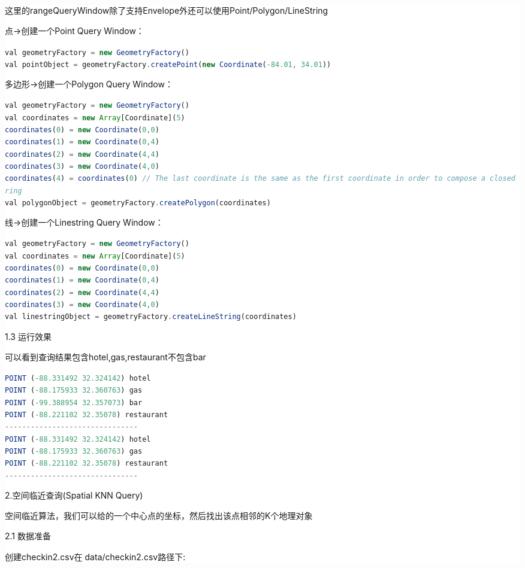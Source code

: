 这里的rangeQueryWindow除了支持Envelope外还可以使用Point/Polygon/LineString

点->创建一个Point Query Window：

```js
val geometryFactory = new GeometryFactory()
val pointObject = geometryFactory.createPoint(new Coordinate(-84.01, 34.01))
```

多边形->创建一个Polygon Query Window：

```js
val geometryFactory = new GeometryFactory()
val coordinates = new Array[Coordinate](5)
coordinates(0) = new Coordinate(0,0)
coordinates(1) = new Coordinate(0,4)
coordinates(2) = new Coordinate(4,4)
coordinates(3) = new Coordinate(4,0)
coordinates(4) = coordinates(0) // The last coordinate is the same as the first coordinate in order to compose a closed ring
val polygonObject = geometryFactory.createPolygon(coordinates)
```

线->创建一个Linestring Query Window：

```js
val geometryFactory = new GeometryFactory()
val coordinates = new Array[Coordinate](5)
coordinates(0) = new Coordinate(0,0)
coordinates(1) = new Coordinate(0,4)
coordinates(2) = new Coordinate(4,4)
coordinates(3) = new Coordinate(4,0)
val linestringObject = geometryFactory.createLineString(coordinates)
```

1.3 运行效果

可以看到查询结果包含hotel,gas,restaurant不包含bar

```js
POINT (-88.331492 32.324142) hotel
POINT (-88.175933 32.360763) gas
POINT (-99.388954 32.357073) bar
POINT (-88.221102 32.35078) restaurant
-------------------------------
POINT (-88.331492 32.324142) hotel
POINT (-88.175933 32.360763) gas
POINT (-88.221102 32.35078) restaurant
-------------------------------
```

2.空间临近查询(Spatial KNN Query)

空间临近算法，我们可以给的一个中心点的坐标，然后找出该点相邻的K个地理对象

2.1 数据准备

创建checkin2.csv在 data/checkin2.csv路径下:
